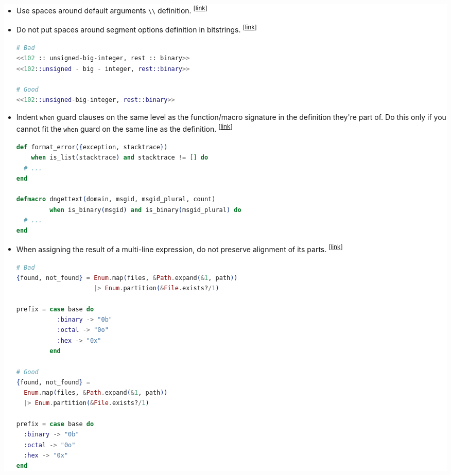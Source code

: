 * <a name="default-arguments"></a>
  Use spaces around default arguments `\\` definition.
  <sup>[[link](#default-arguments)]</sup>

* <a name="bitstring-segment-options"></a>
  Do not put spaces around segment options definition in bitstrings.
  <sup>[[link](#bitstring-segment-options)]</sup>

  ```elixir
  # Bad
  <<102 :: unsigned-big-integer, rest :: binary>>
  <<102::unsigned - big - integer, rest::binary>>

  # Good
  <<102::unsigned-big-integer, rest::binary>>
  ```

* <a name="guard-clauses"></a>
  Indent `when` guard clauses on the same level as the function/macro signature in the definition they're part of. Do this only if you cannot fit the `when` guard on the same line as the definition.
  <sup>[[link](#guard-clauses)]</sup>

  ```elixir
  def format_error({exception, stacktrace})
      when is_list(stacktrace) and stacktrace != [] do
    # ...
  end

  defmacro dngettext(domain, msgid, msgid_plural, count)
           when is_binary(msgid) and is_binary(msgid_plural) do
    # ...
  end
  ```

* <a name="multi-line-expr-assignment"></a>
  When assigning the result of a multi-line expression, do not preserve alignment of its parts.
  <sup>[[link](#multi-line-expr-assignment)]</sup>

  ```elixir
  # Bad
  {found, not_found} = Enum.map(files, &Path.expand(&1, path))
                       |> Enum.partition(&File.exists?/1)

  prefix = case base do
             :binary -> "0b"
             :octal -> "0o"
             :hex -> "0x"
           end

  # Good
  {found, not_found} =
    Enum.map(files, &Path.expand(&1, path))
    |> Enum.partition(&File.exists?/1)

  prefix = case base do
    :binary -> "0b"
    :octal -> "0o"
    :hex -> "0x"
  end
  ```

